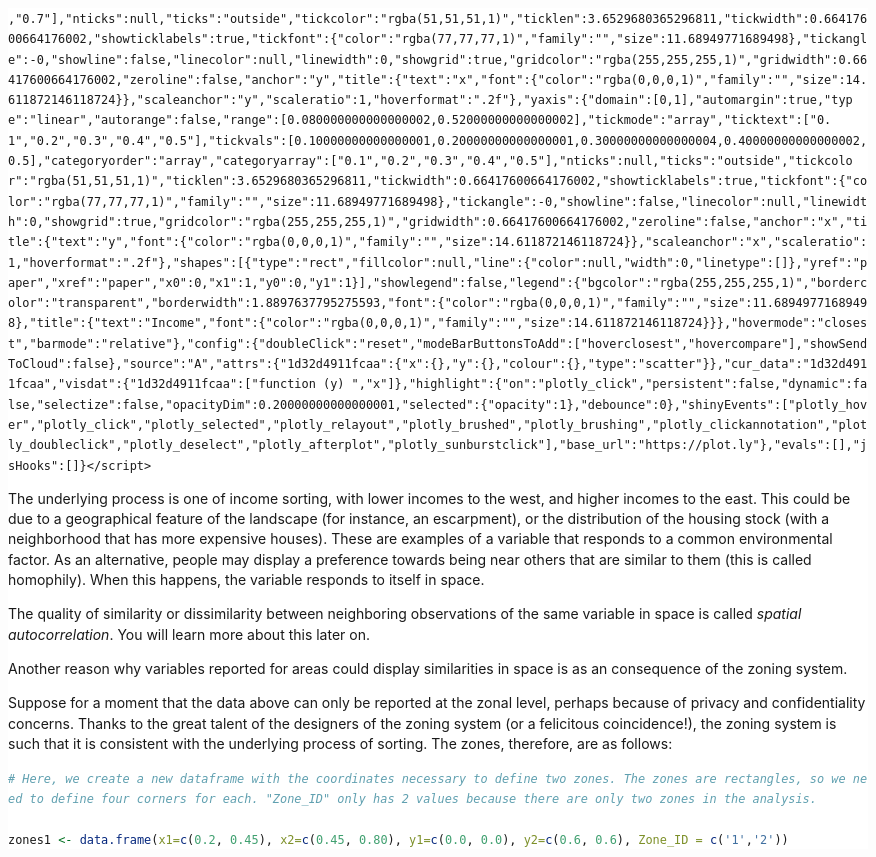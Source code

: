```{=html}
,"0.7"],"nticks":null,"ticks":"outside","tickcolor":"rgba(51,51,51,1)","ticklen":3.6529680365296811,"tickwidth":0.66417600664176002,"showticklabels":true,"tickfont":{"color":"rgba(77,77,77,1)","family":"","size":11.68949771689498},"tickangle":-0,"showline":false,"linecolor":null,"linewidth":0,"showgrid":true,"gridcolor":"rgba(255,255,255,1)","gridwidth":0.66417600664176002,"zeroline":false,"anchor":"y","title":{"text":"x","font":{"color":"rgba(0,0,0,1)","family":"","size":14.611872146118724}},"scaleanchor":"y","scaleratio":1,"hoverformat":".2f"},"yaxis":{"domain":[0,1],"automargin":true,"type":"linear","autorange":false,"range":[0.080000000000000002,0.52000000000000002],"tickmode":"array","ticktext":["0.1","0.2","0.3","0.4","0.5"],"tickvals":[0.10000000000000001,0.20000000000000001,0.30000000000000004,0.40000000000000002,0.5],"categoryorder":"array","categoryarray":["0.1","0.2","0.3","0.4","0.5"],"nticks":null,"ticks":"outside","tickcolor":"rgba(51,51,51,1)","ticklen":3.6529680365296811,"tickwidth":0.66417600664176002,"showticklabels":true,"tickfont":{"color":"rgba(77,77,77,1)","family":"","size":11.68949771689498},"tickangle":-0,"showline":false,"linecolor":null,"linewidth":0,"showgrid":true,"gridcolor":"rgba(255,255,255,1)","gridwidth":0.66417600664176002,"zeroline":false,"anchor":"x","title":{"text":"y","font":{"color":"rgba(0,0,0,1)","family":"","size":14.611872146118724}},"scaleanchor":"x","scaleratio":1,"hoverformat":".2f"},"shapes":[{"type":"rect","fillcolor":null,"line":{"color":null,"width":0,"linetype":[]},"yref":"paper","xref":"paper","x0":0,"x1":1,"y0":0,"y1":1}],"showlegend":false,"legend":{"bgcolor":"rgba(255,255,255,1)","bordercolor":"transparent","borderwidth":1.8897637795275593,"font":{"color":"rgba(0,0,0,1)","family":"","size":11.68949771689498},"title":{"text":"Income","font":{"color":"rgba(0,0,0,1)","family":"","size":14.611872146118724}}},"hovermode":"closest","barmode":"relative"},"config":{"doubleClick":"reset","modeBarButtonsToAdd":["hoverclosest","hovercompare"],"showSendToCloud":false},"source":"A","attrs":{"1d32d4911fcaa":{"x":{},"y":{},"colour":{},"type":"scatter"}},"cur_data":"1d32d4911fcaa","visdat":{"1d32d4911fcaa":["function (y) ","x"]},"highlight":{"on":"plotly_click","persistent":false,"dynamic":false,"selectize":false,"opacityDim":0.20000000000000001,"selected":{"opacity":1},"debounce":0},"shinyEvents":["plotly_hover","plotly_click","plotly_selected","plotly_relayout","plotly_brushed","plotly_brushing","plotly_clickannotation","plotly_doubleclick","plotly_deselect","plotly_afterplot","plotly_sunburstclick"],"base_url":"https://plot.ly"},"evals":[],"jsHooks":[]}</script>
```

The underlying process is one of income sorting, with lower incomes to the west, and higher incomes to the east. This could be due to a geographical feature of the landscape (for instance, an escarpment), or the distribution of the housing stock (with a neighborhood that has more expensive houses). These are examples of a variable that responds to a common environmental factor. As an alternative, people may display a preference towards being near others that are similar to them (this is called homophily). When this happens, the variable responds to itself in space.

The quality of similarity or dissimilarity between neighboring observations of the same variable in space is called _spatial autocorrelation_. You will learn more about this later on.

Another reason why variables reported for areas could display similarities in space is as an consequence of the zoning system.

Suppose for a moment that the data above can only be reported at the zonal level, perhaps because of privacy and confidentiality concerns. Thanks to the great talent of the designers of the zoning system (or a felicitous coincidence!), the zoning system is such that it is consistent with the underlying process of sorting. The zones, therefore, are as follows:

``` r
# Here, we create a new dataframe with the coordinates necessary to define two zones. The zones are rectangles, so we need to define four corners for each. "Zone_ID" only has 2 values because there are only two zones in the analysis. 

zones1 <- data.frame(x1=c(0.2, 0.45), x2=c(0.45, 0.80), y1=c(0.0, 0.0), y2=c(0.6, 0.6), Zone_ID = c('1','2'))
```
